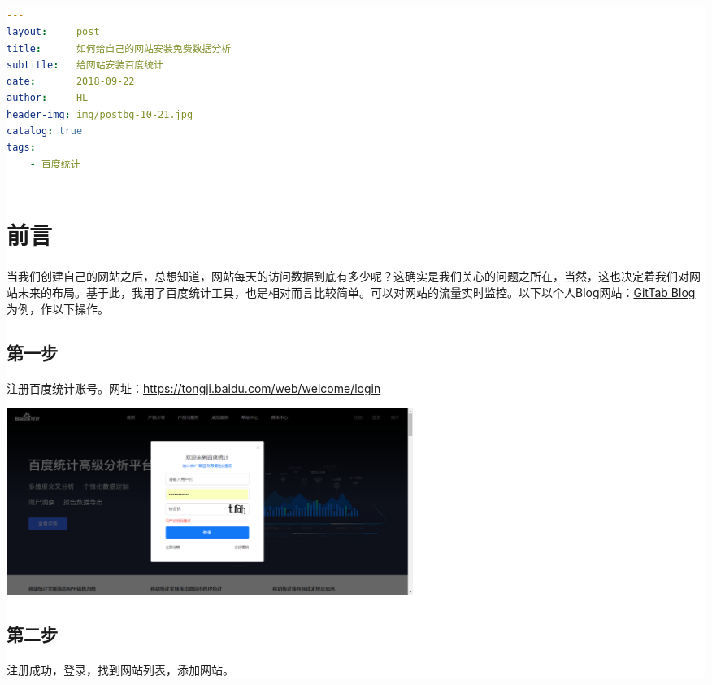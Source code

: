 ```yaml
---
layout:     post
title:      如何给自己的网站安装免费数据分析
subtitle:   给网站安装百度统计
date:       2018-09-22
author:     HL
header-img: img/postbg-10-21.jpg
catalog: true
tags:
    - 百度统计
---
```

<a href="" target="_blank"></a>


#  前言

当我们创建自己的网站之后，总想知道，网站每天的访问数据到底有多少呢？这确实是我们关心的问题之所在，当然，这也决定着我们对网站未来的布局。基于此，我用了百度统计工具，也是相对而言比较简单。可以对网站的流量实时监控。以下以个人Blog网站：<a href="https://gittab.cn/" target="_blank">GitTab Blog</a>为例，作以下操作。

## 第一步

注册百度统计账号。网址：<a href="https://tongji.baidu.com/web/welcome/login" target="_blank">https://tongji.baidu.com/web/welcome/login</a>

<img src="/PigForth/PigForth1.jpg" width="500">

## 第二步

注册成功，登录，找到网站列表，添加网站。
